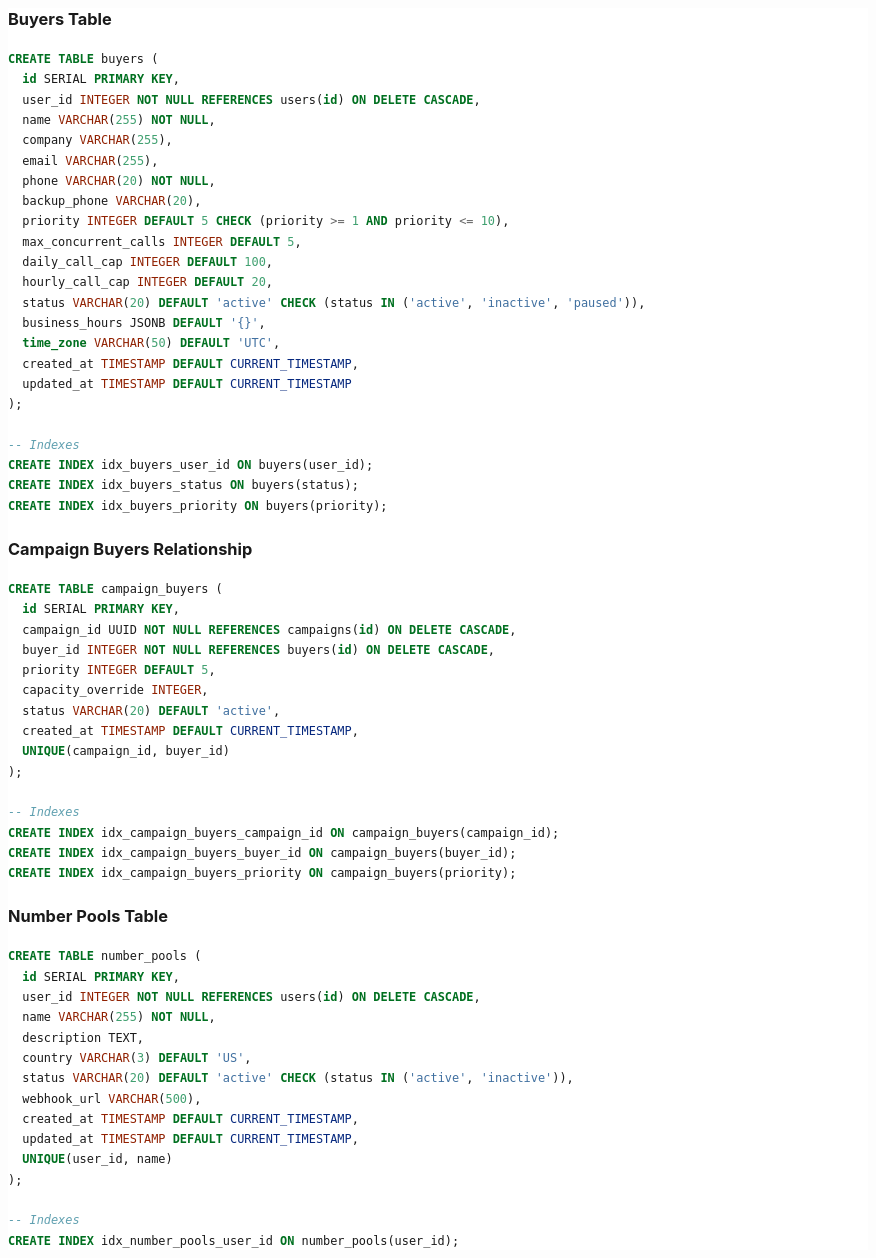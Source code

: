 ### Buyers Table
```sql
CREATE TABLE buyers (
  id SERIAL PRIMARY KEY,
  user_id INTEGER NOT NULL REFERENCES users(id) ON DELETE CASCADE,
  name VARCHAR(255) NOT NULL,
  company VARCHAR(255),
  email VARCHAR(255),
  phone VARCHAR(20) NOT NULL,
  backup_phone VARCHAR(20),
  priority INTEGER DEFAULT 5 CHECK (priority >= 1 AND priority <= 10),
  max_concurrent_calls INTEGER DEFAULT 5,
  daily_call_cap INTEGER DEFAULT 100,
  hourly_call_cap INTEGER DEFAULT 20,
  status VARCHAR(20) DEFAULT 'active' CHECK (status IN ('active', 'inactive', 'paused')),
  business_hours JSONB DEFAULT '{}',
  time_zone VARCHAR(50) DEFAULT 'UTC',
  created_at TIMESTAMP DEFAULT CURRENT_TIMESTAMP,
  updated_at TIMESTAMP DEFAULT CURRENT_TIMESTAMP
);

-- Indexes
CREATE INDEX idx_buyers_user_id ON buyers(user_id);
CREATE INDEX idx_buyers_status ON buyers(status);
CREATE INDEX idx_buyers_priority ON buyers(priority);
```

### Campaign Buyers Relationship
```sql
CREATE TABLE campaign_buyers (
  id SERIAL PRIMARY KEY,
  campaign_id UUID NOT NULL REFERENCES campaigns(id) ON DELETE CASCADE,
  buyer_id INTEGER NOT NULL REFERENCES buyers(id) ON DELETE CASCADE,
  priority INTEGER DEFAULT 5,
  capacity_override INTEGER,
  status VARCHAR(20) DEFAULT 'active',
  created_at TIMESTAMP DEFAULT CURRENT_TIMESTAMP,
  UNIQUE(campaign_id, buyer_id)
);

-- Indexes
CREATE INDEX idx_campaign_buyers_campaign_id ON campaign_buyers(campaign_id);
CREATE INDEX idx_campaign_buyers_buyer_id ON campaign_buyers(buyer_id);
CREATE INDEX idx_campaign_buyers_priority ON campaign_buyers(priority);
```

### Number Pools Table
```sql
CREATE TABLE number_pools (
  id SERIAL PRIMARY KEY,
  user_id INTEGER NOT NULL REFERENCES users(id) ON DELETE CASCADE,
  name VARCHAR(255) NOT NULL,
  description TEXT,
  country VARCHAR(3) DEFAULT 'US',
  status VARCHAR(20) DEFAULT 'active' CHECK (status IN ('active', 'inactive')),
  webhook_url VARCHAR(500),
  created_at TIMESTAMP DEFAULT CURRENT_TIMESTAMP,
  updated_at TIMESTAMP DEFAULT CURRENT_TIMESTAMP,
  UNIQUE(user_id, name)
);

-- Indexes
CREATE INDEX idx_number_pools_user_id ON number_pools(user_id);
```